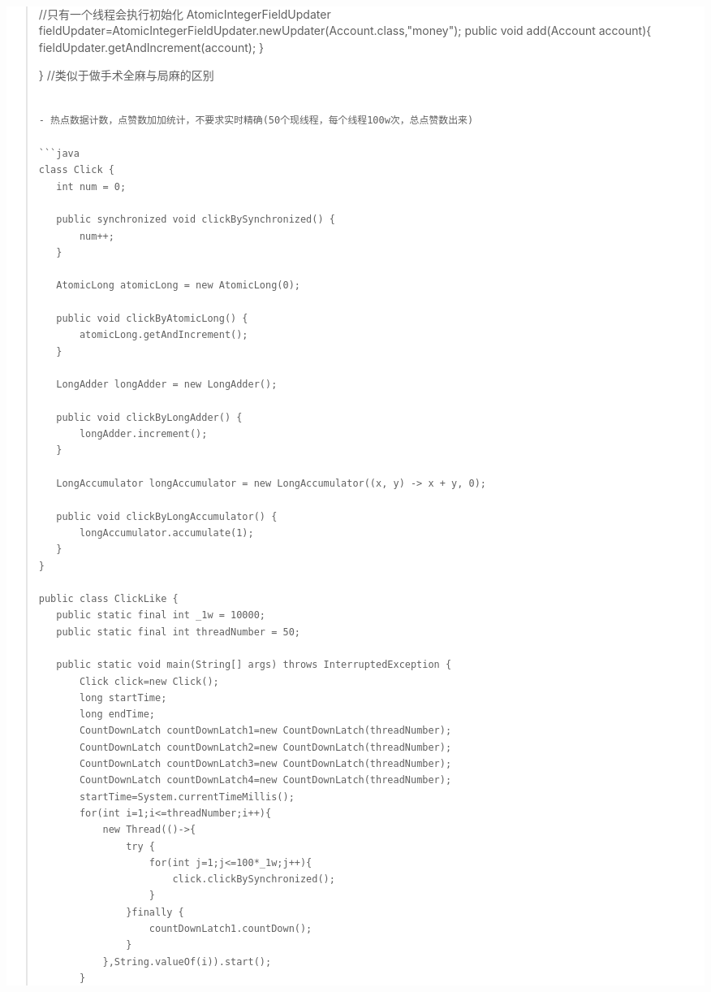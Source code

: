 >    //只有一个线程会执行初始化
>     AtomicIntegerFieldUpdater<Account> fieldUpdater=AtomicIntegerFieldUpdater.newUpdater(Account.class,"money");
>      public void add(Account account){
>          fieldUpdater.getAndIncrement(account);
>      }
>   
>   }
>   //类似于做手术全麻与局麻的区别
>   ```
> 
> - 热点数据计数，点赞数加加统计，不要求实时精确(50个现线程，每个线程100w次，总点赞数出来)
>   
>   ```java
>   class Click {
>      int num = 0;
>   
>      public synchronized void clickBySynchronized() {
>          num++;
>      }
>   
>      AtomicLong atomicLong = new AtomicLong(0);
>   
>      public void clickByAtomicLong() {
>          atomicLong.getAndIncrement();
>      }
>   
>      LongAdder longAdder = new LongAdder();
>   
>      public void clickByLongAdder() {
>          longAdder.increment();
>      }
>   
>      LongAccumulator longAccumulator = new LongAccumulator((x, y) -> x + y, 0);
>   
>      public void clickByLongAccumulator() {
>          longAccumulator.accumulate(1);
>      }
>   }
>   
>   public class ClickLike {
>      public static final int _1w = 10000;
>      public static final int threadNumber = 50;
>   
>      public static void main(String[] args) throws InterruptedException {
>          Click click=new Click();
>          long startTime;
>          long endTime;
>          CountDownLatch countDownLatch1=new CountDownLatch(threadNumber);
>          CountDownLatch countDownLatch2=new CountDownLatch(threadNumber);
>          CountDownLatch countDownLatch3=new CountDownLatch(threadNumber);
>          CountDownLatch countDownLatch4=new CountDownLatch(threadNumber);
>          startTime=System.currentTimeMillis();
>          for(int i=1;i<=threadNumber;i++){
>              new Thread(()->{
>                  try {
>                      for(int j=1;j<=100*_1w;j++){
>                          click.clickBySynchronized();
>                      }
>                  }finally {
>                      countDownLatch1.countDown();
>                  }
>              },String.valueOf(i)).start();
>          }